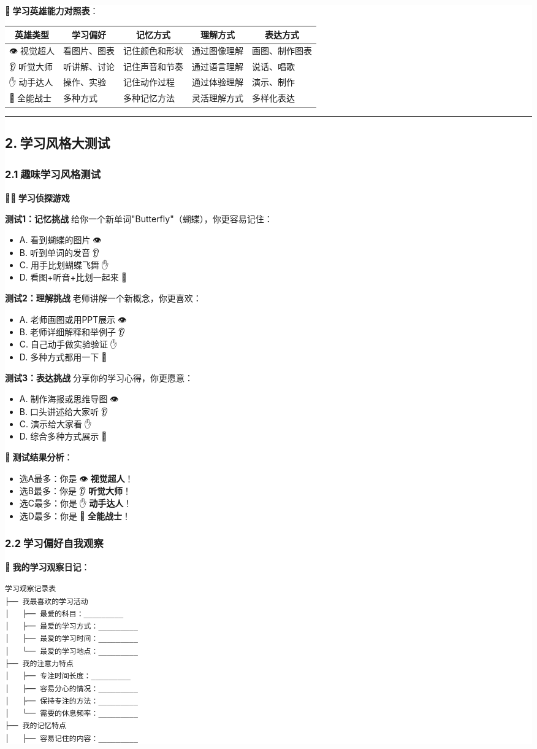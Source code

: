 **🎯 学习英雄能力对照表**：

| 英雄类型 | 学习偏好 | 记忆方式 | 理解方式 | 表达方式 |
|----------|----------|----------|----------|----------|
| 👁️ 视觉超人 | 看图片、图表 | 记住颜色和形状 | 通过图像理解 | 画图、制作图表 |
| 👂 听觉大师 | 听讲解、讨论 | 记住声音和节奏 | 通过语言理解 | 说话、唱歌 |
| ✋ 动手达人 | 操作、实验 | 记住动作过程 | 通过体验理解 | 演示、制作 |
| 🧠 全能战士 | 多种方式 | 多种记忆方法 | 灵活理解方式 | 多样化表达 |

---

## 2. 学习风格大测试

### 2.1 趣味学习风格测试

**🕵️‍♂️ 学习侦探游戏**

**测试1：记忆挑战**
给你一个新单词"Butterfly"（蝴蝶），你更容易记住：

- A. 看到蝴蝶的图片 👁️
- B. 听到单词的发音 👂
- C. 用手比划蝴蝶飞舞 ✋
- D. 看图+听音+比划一起来 🧠

**测试2：理解挑战**
老师讲解一个新概念，你更喜欢：

- A. 老师画图或用PPT展示 👁️
- B. 老师详细解释和举例子 👂
- C. 自己动手做实验验证 ✋
- D. 多种方式都用一下 🧠

**测试3：表达挑战**
分享你的学习心得，你更愿意：

- A. 制作海报或思维导图 👁️
- B. 口头讲述给大家听 👂
- C. 演示给大家看 ✋
- D. 综合多种方式展示 🧠

**🎊 测试结果分析**：

- 选A最多：你是 👁️ **视觉超人**！
- 选B最多：你是 👂 **听觉大师**！
- 选C最多：你是 ✋ **动手达人**！
- 选D最多：你是 🧠 **全能战士**！

### 2.2 学习偏好自我观察

**📝 我的学习观察日记**：

```text
学习观察记录表
├── 我最喜欢的学习活动
│   ├── 最爱的科目：_________
│   ├── 最爱的学习方式：_________
│   ├── 最爱的学习时间：_________
│   └── 最爱的学习地点：_________
├── 我的注意力特点
│   ├── 专注时间长度：_________
│   ├── 容易分心的情况：_________
│   ├── 保持专注的方法：_________
│   └── 需要的休息频率：_________
├── 我的记忆特点
│   ├── 容易记住的内容：_________
```
